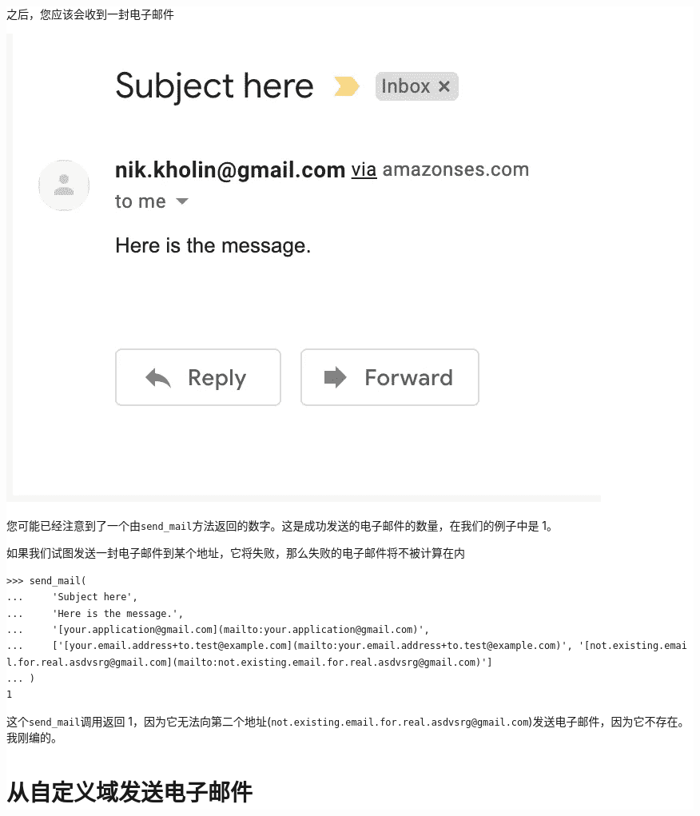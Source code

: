 之后，您应该会收到一封电子邮件

![](img/a4d343e687293c3a40ba37d2e752ae60.png)

您可能已经注意到了一个由`send_mail`方法返回的数字。这是成功发送的电子邮件的数量，在我们的例子中是 1。

如果我们试图发送一封电子邮件到某个地址，它将失败，那么失败的电子邮件将不被计算在内

```
>>> send_mail(
...     'Subject here',
...     'Here is the message.',
...     '[your.application@gmail.com](mailto:your.application@gmail.com)',
...     ['[your.email.address+to.test@example.com](mailto:your.email.address+to.test@example.com)', '[not.existing.email.for.real.asdvsrg@gmail.com](mailto:not.existing.email.for.real.asdvsrg@gmail.com)']
... )
1
```

这个`send_mail`调用返回 1，因为它无法向第二个地址(`not.existing.email.for.real.asdvsrg@gmail.com`)发送电子邮件，因为它不存在。我刚编的。

# 从自定义域发送电子邮件

